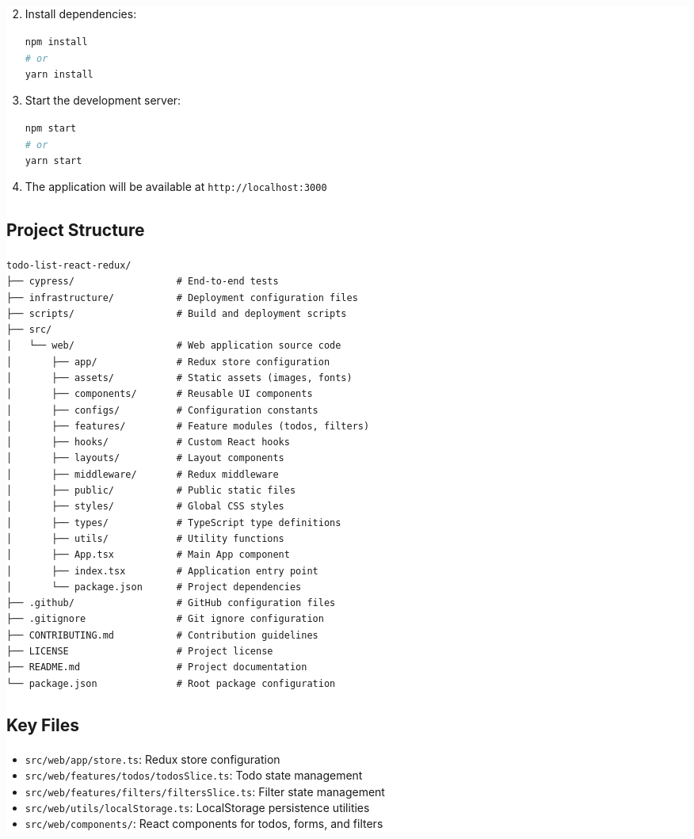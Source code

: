 2. Install dependencies:
   ```bash
   npm install
   # or
   yarn install
   ```

3. Start the development server:
   ```bash
   npm start
   # or
   yarn start
   ```

4. The application will be available at `http://localhost:3000`

## Project Structure

```
todo-list-react-redux/
├── cypress/                  # End-to-end tests
├── infrastructure/           # Deployment configuration files
├── scripts/                  # Build and deployment scripts
├── src/
│   └── web/                  # Web application source code
│       ├── app/              # Redux store configuration
│       ├── assets/           # Static assets (images, fonts)
│       ├── components/       # Reusable UI components
│       ├── configs/          # Configuration constants
│       ├── features/         # Feature modules (todos, filters)
│       ├── hooks/            # Custom React hooks
│       ├── layouts/          # Layout components
│       ├── middleware/       # Redux middleware
│       ├── public/           # Public static files
│       ├── styles/           # Global CSS styles
│       ├── types/            # TypeScript type definitions
│       ├── utils/            # Utility functions
│       ├── App.tsx           # Main App component
│       ├── index.tsx         # Application entry point
│       └── package.json      # Project dependencies
├── .github/                  # GitHub configuration files
├── .gitignore                # Git ignore configuration
├── CONTRIBUTING.md           # Contribution guidelines
├── LICENSE                   # Project license
├── README.md                 # Project documentation
└── package.json              # Root package configuration
```

## Key Files
- `src/web/app/store.ts`: Redux store configuration
- `src/web/features/todos/todosSlice.ts`: Todo state management
- `src/web/features/filters/filtersSlice.ts`: Filter state management
- `src/web/utils/localStorage.ts`: LocalStorage persistence utilities
- `src/web/components/`: React components for todos, forms, and filters
